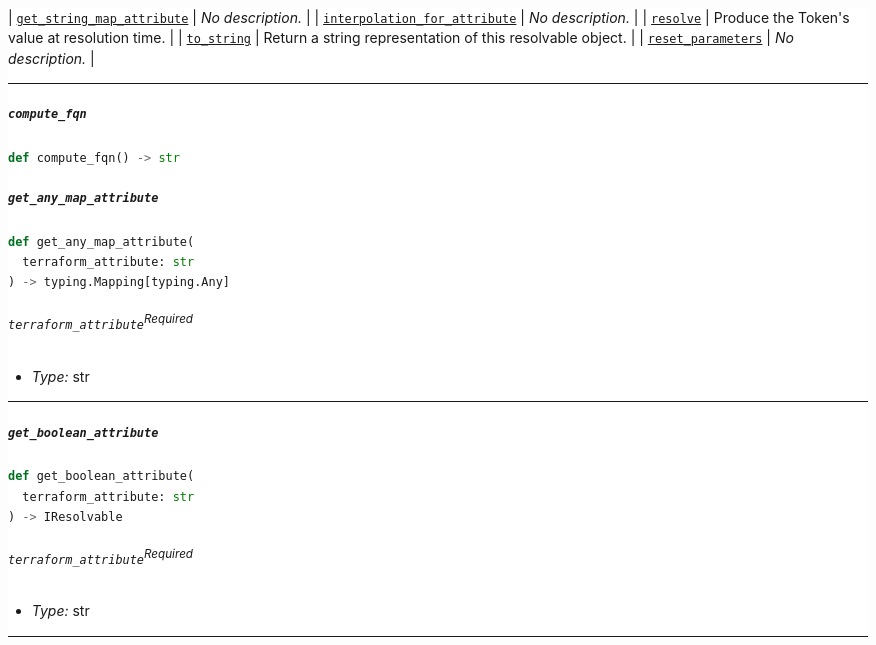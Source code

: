 | <code><a href="#rhizo-co-terraform-provider-oci.loggingLog.LoggingLogConfigurationSourceOutputReference.getStringMapAttribute">get_string_map_attribute</a></code> | *No description.* |
| <code><a href="#rhizo-co-terraform-provider-oci.loggingLog.LoggingLogConfigurationSourceOutputReference.interpolationForAttribute">interpolation_for_attribute</a></code> | *No description.* |
| <code><a href="#rhizo-co-terraform-provider-oci.loggingLog.LoggingLogConfigurationSourceOutputReference.resolve">resolve</a></code> | Produce the Token's value at resolution time. |
| <code><a href="#rhizo-co-terraform-provider-oci.loggingLog.LoggingLogConfigurationSourceOutputReference.toString">to_string</a></code> | Return a string representation of this resolvable object. |
| <code><a href="#rhizo-co-terraform-provider-oci.loggingLog.LoggingLogConfigurationSourceOutputReference.resetParameters">reset_parameters</a></code> | *No description.* |

---

##### `compute_fqn` <a name="compute_fqn" id="rhizo-co-terraform-provider-oci.loggingLog.LoggingLogConfigurationSourceOutputReference.computeFqn"></a>

```python
def compute_fqn() -> str
```

##### `get_any_map_attribute` <a name="get_any_map_attribute" id="rhizo-co-terraform-provider-oci.loggingLog.LoggingLogConfigurationSourceOutputReference.getAnyMapAttribute"></a>

```python
def get_any_map_attribute(
  terraform_attribute: str
) -> typing.Mapping[typing.Any]
```

###### `terraform_attribute`<sup>Required</sup> <a name="terraform_attribute" id="rhizo-co-terraform-provider-oci.loggingLog.LoggingLogConfigurationSourceOutputReference.getAnyMapAttribute.parameter.terraformAttribute"></a>

- *Type:* str

---

##### `get_boolean_attribute` <a name="get_boolean_attribute" id="rhizo-co-terraform-provider-oci.loggingLog.LoggingLogConfigurationSourceOutputReference.getBooleanAttribute"></a>

```python
def get_boolean_attribute(
  terraform_attribute: str
) -> IResolvable
```

###### `terraform_attribute`<sup>Required</sup> <a name="terraform_attribute" id="rhizo-co-terraform-provider-oci.loggingLog.LoggingLogConfigurationSourceOutputReference.getBooleanAttribute.parameter.terraformAttribute"></a>

- *Type:* str

---

